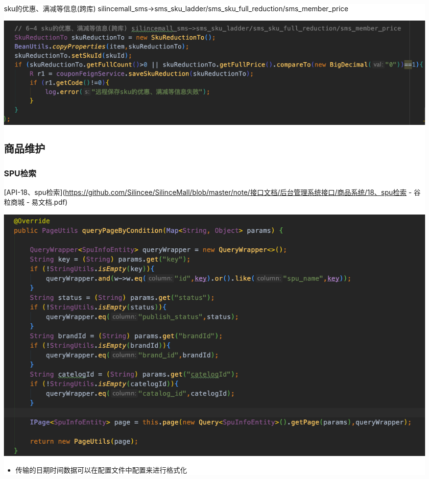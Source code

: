 sku的优惠、满减等信息(跨库) silincemall_sms->sms_sku_ladder/sms_sku_full_reduction/sms_member_price

![image-20210215184703060](./Typora/image-20210215184703060.png)



## 商品维护

### SPU检索

[API-18、spu检索](https://github.com/Silincee/SilinceMall/blob/master/note/接口文档/后台管理系统接口/商品系统/18、spu检索 - 谷粒商城 - 易文档.pdf)

![image-20210215200140400](./Typora/image-20210215200140400.png)

- 传输的日期时间数据可以在配置文件中配置来进行格式化
